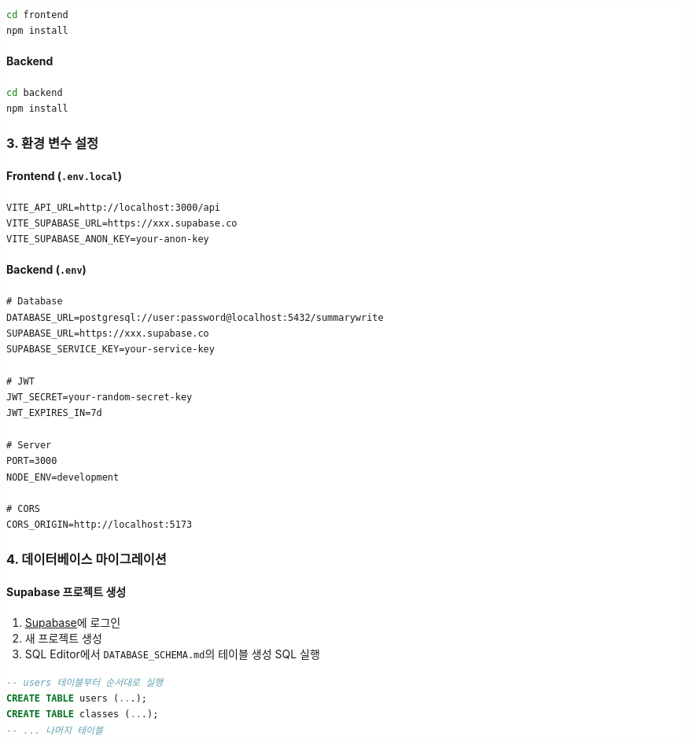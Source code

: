 ```bash
cd frontend
npm install
```

#### Backend

```bash
cd backend
npm install
```

### 3. 환경 변수 설정

#### Frontend (`.env.local`)

```env
VITE_API_URL=http://localhost:3000/api
VITE_SUPABASE_URL=https://xxx.supabase.co
VITE_SUPABASE_ANON_KEY=your-anon-key
```

#### Backend (`.env`)

```env
# Database
DATABASE_URL=postgresql://user:password@localhost:5432/summarywrite
SUPABASE_URL=https://xxx.supabase.co
SUPABASE_SERVICE_KEY=your-service-key

# JWT
JWT_SECRET=your-random-secret-key
JWT_EXPIRES_IN=7d

# Server
PORT=3000
NODE_ENV=development

# CORS
CORS_ORIGIN=http://localhost:5173
```

### 4. 데이터베이스 마이그레이션

#### Supabase 프로젝트 생성

1. [Supabase](https://supabase.com)에 로그인
2. 새 프로젝트 생성
3. SQL Editor에서 `DATABASE_SCHEMA.md`의 테이블 생성 SQL 실행

```sql
-- users 테이블부터 순서대로 실행
CREATE TABLE users (...);
CREATE TABLE classes (...);
-- ... 나머지 테이블
```
